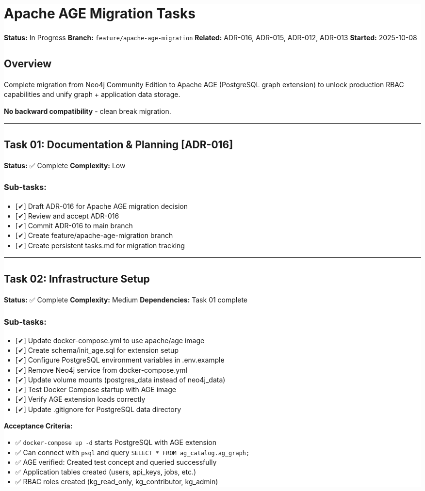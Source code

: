 # Apache AGE Migration Tasks

**Status:** In Progress
**Branch:** `feature/apache-age-migration`
**Related:** ADR-016, ADR-015, ADR-012, ADR-013
**Started:** 2025-10-08

## Overview

Complete migration from Neo4j Community Edition to Apache AGE (PostgreSQL graph extension) to unlock production RBAC capabilities and unify graph + application data storage.

**No backward compatibility** - clean break migration.

---

## Task 01: Documentation & Planning [ADR-016]

**Status:** ✅ Complete
**Complexity:** Low

### Sub-tasks:
- [✔] Draft ADR-016 for Apache AGE migration decision
- [✔] Review and accept ADR-016
- [✔] Commit ADR-016 to main branch
- [✔] Create feature/apache-age-migration branch
- [✔] Create persistent tasks.md for migration tracking

---

## Task 02: Infrastructure Setup

**Status:** ✅ Complete
**Complexity:** Medium
**Dependencies:** Task 01 complete

### Sub-tasks:
- [✔] Update docker-compose.yml to use apache/age image
- [✔] Create schema/init_age.sql for extension setup
- [✔] Configure PostgreSQL environment variables in .env.example
- [✔] Remove Neo4j service from docker-compose.yml
- [✔] Update volume mounts (postgres_data instead of neo4j_data)
- [✔] Test Docker Compose startup with AGE image
- [✔] Verify AGE extension loads correctly
- [✔] Update .gitignore for PostgreSQL data directory

**Acceptance Criteria:**
- ✅ `docker-compose up -d` starts PostgreSQL with AGE extension
- ✅ Can connect with `psql` and query `SELECT * FROM ag_catalog.ag_graph;`
- ✅ AGE verified: Created test concept and queried successfully
- ✅ Application tables created (users, api_keys, jobs, etc.)
- ✅ RBAC roles created (kg_read_only, kg_contributor, kg_admin)
